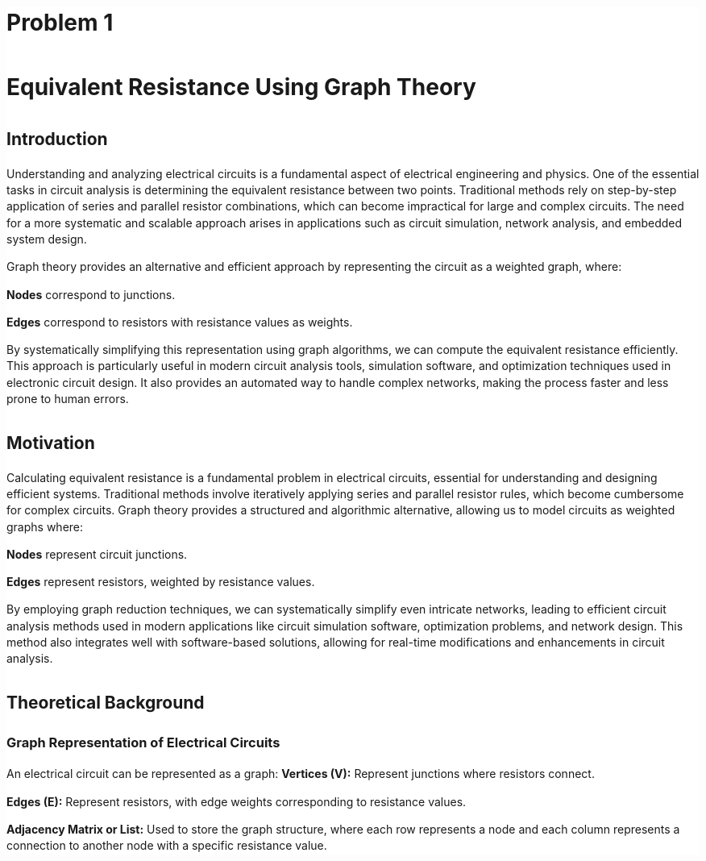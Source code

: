# Problem 1

# Equivalent Resistance Using Graph Theory

## Introduction
Understanding and analyzing electrical circuits is a fundamental aspect of electrical engineering and physics. One of the essential tasks in circuit analysis is determining the equivalent resistance between two points. Traditional methods rely on step-by-step application of series and parallel resistor combinations, which can become impractical for large and complex circuits. The need for a more systematic and scalable approach arises in applications such as circuit simulation, network analysis, and embedded system design.

Graph theory provides an alternative and efficient approach by representing the circuit as a weighted graph, where:

**Nodes** correspond to junctions.

**Edges** correspond to resistors with resistance values as weights.

By systematically simplifying this representation using graph algorithms, we can compute the equivalent resistance efficiently. This approach is particularly useful in modern circuit analysis tools, simulation software, and optimization techniques used in electronic circuit design. It also provides an automated way to handle complex networks, making the process faster and less prone to human errors.

## Motivation
Calculating equivalent resistance is a fundamental problem in electrical circuits, essential for understanding and designing efficient systems. Traditional methods involve iteratively applying series and parallel resistor rules, which become cumbersome for complex circuits. Graph theory provides a structured and algorithmic alternative, allowing us to model circuits as weighted graphs where:

**Nodes** represent circuit junctions.

**Edges** represent resistors, weighted by resistance values.

By employing graph reduction techniques, we can systematically simplify even intricate networks, leading to efficient circuit analysis methods used in modern applications like circuit simulation software, optimization problems, and network design. This method also integrates well with software-based solutions, allowing for real-time modifications and enhancements in circuit analysis.

## Theoretical Background

### Graph Representation of Electrical Circuits

An electrical circuit can be represented as a graph:
**Vertices (V):** Represent junctions where resistors connect.

**Edges (E):** Represent resistors, with edge weights corresponding to resistance values.

**Adjacency Matrix or List:** Used to store the graph structure, where each row represents a node and each column represents a connection to another node with a specific resistance value.
